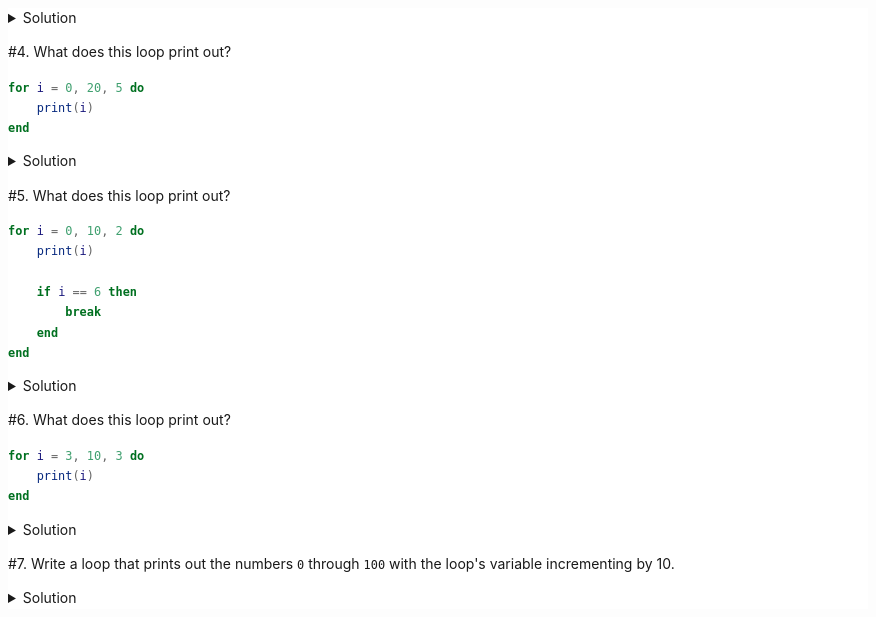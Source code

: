 <details><summary>Solution</summary></details>

#4. What does this loop print out?

```lua
for i = 0, 20, 5 do
    print(i)
end
```

<details><summary>Solution</summary></details>

#5. What does this loop print out?

```lua
for i = 0, 10, 2 do
    print(i)

    if i == 6 then
        break
    end
end
```

<details><summary>Solution</summary></details>

#6. What does this loop print out?

```lua
for i = 3, 10, 3 do
    print(i)
end
```

<details><summary>Solution</summary></details>

#7. Write a loop that prints out the numbers `0` through `100` with the loop's variable incrementing by 10.

<details><summary>Solution</summary></details>
